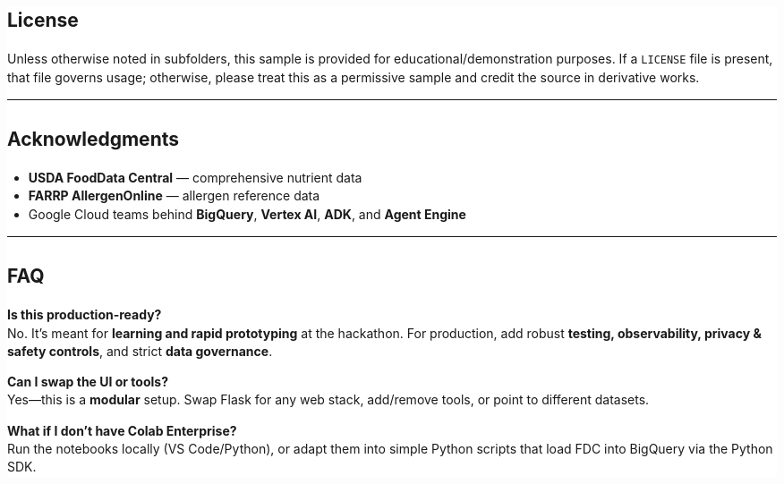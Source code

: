 ## License

Unless otherwise noted in subfolders, this sample is provided for educational/demonstration purposes. If a `LICENSE` file is present, that file governs usage; otherwise, please treat this as a permissive sample and credit the source in derivative works.

---

## Acknowledgments

- **USDA FoodData Central** — comprehensive nutrient data  
- **FARRP AllergenOnline** — allergen reference data  
- Google Cloud teams behind **BigQuery**, **Vertex AI**, **ADK**, and **Agent Engine**

---

## FAQ

**Is this production-ready?**  
No. It’s meant for **learning and rapid prototyping** at the hackathon. For production, add robust **testing, observability, privacy & safety controls**, and strict **data governance**.

**Can I swap the UI or tools?**  
Yes—this is a **modular** setup. Swap Flask for any web stack, add/remove tools, or point to different datasets.

**What if I don’t have Colab Enterprise?**  
Run the notebooks locally (VS Code/Python), or adapt them into simple Python scripts that load FDC into BigQuery via the Python SDK.

